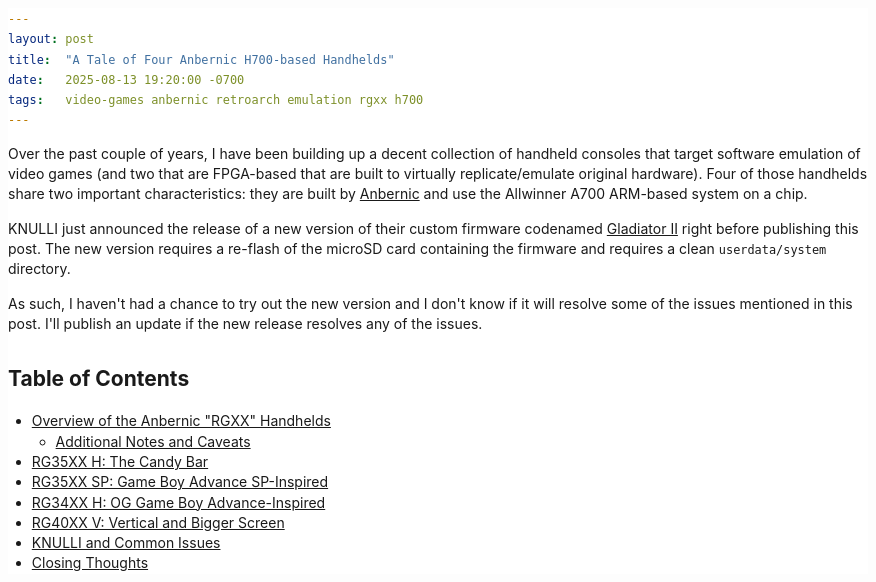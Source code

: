 ```yaml
---
layout: post
title:  "A Tale of Four Anbernic H700-based Handhelds"
date:   2025-08-13 19:20:00 -0700
tags:   video-games anbernic retroarch emulation rgxx h700
---
```


Over the past couple of years, I have been building up a decent collection of handheld consoles that target software emulation of video games (and two that are FPGA-based that are built to virtually replicate/emulate original hardware). Four of those handhelds share two important characteristics: they are built by [Anbernic](https://anbernic.com/) and use the Allwinner A700 ARM-based system on a chip.

<div class="alert alert-info">
    <p>
        KNULLI just announced the release of a new version of their custom firmware codenamed <a href="https://github.com/knulli-cfw/distribution/releases/tag/20250813" target="_blank">Gladiator II</a> right before publishing this post. The new version requires a re-flash of the microSD card containing the firmware and requires a clean <code>userdata/system</code> directory.
    </p>
    <p class="mb-0">
        As such, I haven't had a chance to try out the new version and I don't know if it will resolve some of the issues mentioned in this post. I'll publish an update if the new release resolves any of the issues.
    </p>
</div>

## Table of Contents

<div class="row ms-2">
    <div class="col col-lg-6">
        <ul>
            <li><a href="#overview-of-the-anbernic-rgxx-handhelds">Overview of the Anbernic "RGXX" Handhelds</a>
                <ul>
                    <li><a href="#additional-notes-and-caveats">Additional Notes and Caveats</a></li>
                </ul>
            </li>
            <li><a href="#rg35xx-h-the-candy-bar">RG35XX H: The Candy Bar</a></li>
            <li><a href="#rg35xx-sp-game-boy-advance-sp-inspired">RG35XX SP: Game Boy Advance SP-Inspired</a></li>
            <li><a href="#rg34xx-h-og-game-boy-advance-inspired">RG34XX H: OG Game Boy Advance-Inspired</a></li>
            <li><a href="#rg40xx-v-vertical-and-bigger-screen">RG40XX V: Vertical and Bigger Screen</a></li>
            <li><a href="#knulli-and-common-issues">KNULLI and Common Issues</a></li>
            <li><a href="#closing-thoughts">Closing Thoughts</a></li>
        </ul>
    </div>
</div>
